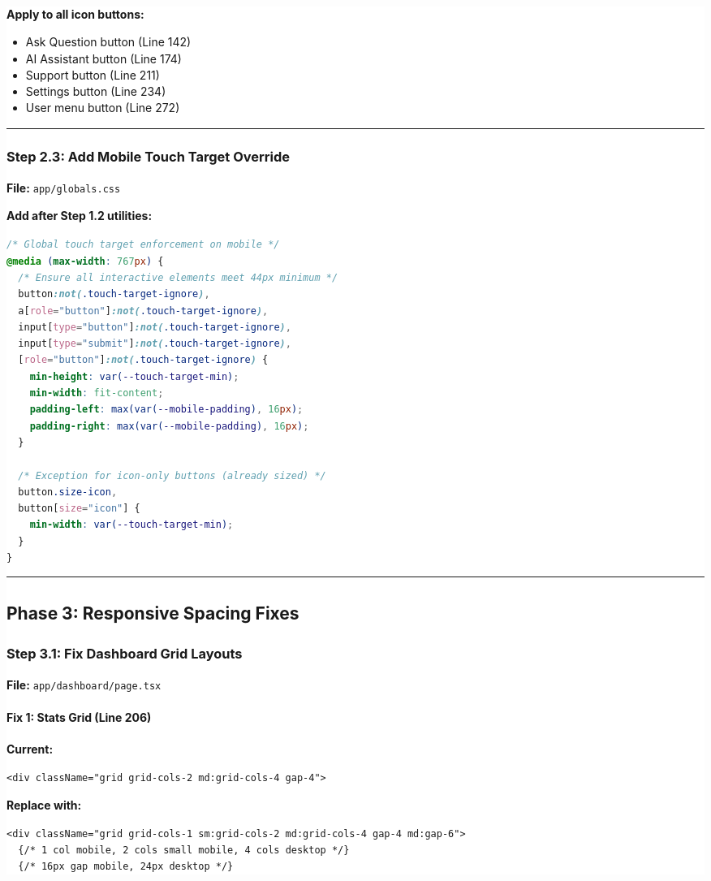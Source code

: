 **Apply to all icon buttons:**
- Ask Question button (Line 142)
- AI Assistant button (Line 174)
- Support button (Line 211)
- Settings button (Line 234)
- User menu button (Line 272)

---

### Step 2.3: Add Mobile Touch Target Override

**File:** `app/globals.css`

**Add after Step 1.2 utilities:**

```css
/* Global touch target enforcement on mobile */
@media (max-width: 767px) {
  /* Ensure all interactive elements meet 44px minimum */
  button:not(.touch-target-ignore),
  a[role="button"]:not(.touch-target-ignore),
  input[type="button"]:not(.touch-target-ignore),
  input[type="submit"]:not(.touch-target-ignore),
  [role="button"]:not(.touch-target-ignore) {
    min-height: var(--touch-target-min);
    min-width: fit-content;
    padding-left: max(var(--mobile-padding), 16px);
    padding-right: max(var(--mobile-padding), 16px);
  }

  /* Exception for icon-only buttons (already sized) */
  button.size-icon,
  button[size="icon"] {
    min-width: var(--touch-target-min);
  }
}
```

---

## Phase 3: Responsive Spacing Fixes

### Step 3.1: Fix Dashboard Grid Layouts

**File:** `app/dashboard/page.tsx`

#### Fix 1: Stats Grid (Line 206)

**Current:**
```tsx
<div className="grid grid-cols-2 md:grid-cols-4 gap-4">
```

**Replace with:**
```tsx
<div className="grid grid-cols-1 sm:grid-cols-2 md:grid-cols-4 gap-4 md:gap-6">
  {/* 1 col mobile, 2 cols small mobile, 4 cols desktop */}
  {/* 16px gap mobile, 24px desktop */}
```
